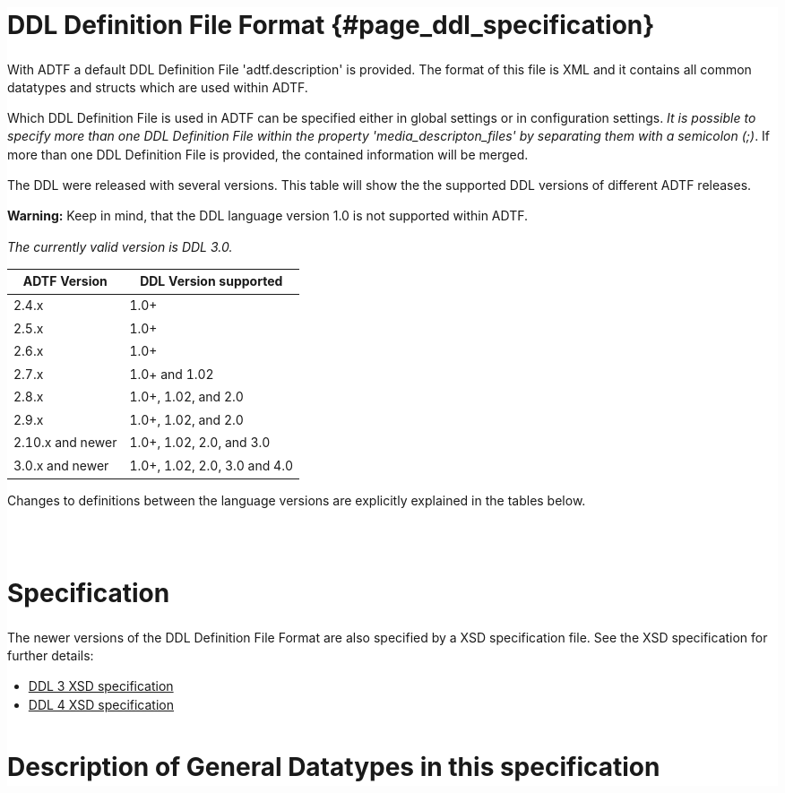 # DDL Definition File Format {#page_ddl_specification}

With ADTF a default DDL Definition File 'adtf.description' is provided. The
format of this file is XML and it contains all common datatypes and structs
which are used within ADTF.

Which DDL Definition File is used in ADTF can be specified either in global
settings or in configuration settings. *It is possible to specify more than
one DDL Definition File within the property 'media_descripton_files' by
separating them with a semicolon (;)*. If more than one DDL Definition
File is provided, the contained information will be merged.

The DDL were released with several versions. This table will show the
the supported DDL versions of different ADTF releases.

**Warning:** 
Keep in mind, that the DDL language version 1.0 is not supported
within ADTF.

*The currently valid version is DDL 3.0.*

|ADTF Version|DDL Version supported|
|--- |--- |
|2.4.x|1.0+|
|2.5.x|1.0+|
|2.6.x|1.0+|
|2.7.x|1.0+ and 1.02|
|2.8.x|1.0+, 1.02, and 2.0|
|2.9.x|1.0+, 1.02, and 2.0|
|2.10.x and newer|1.0+, 1.02, 2.0, and 3.0|
|3.0.x and newer|1.0+, 1.02, 2.0, 3.0 and 4.0|

Changes to definitions between the language versions are explicitly explained in the tables below.

&nbsp;

# Specification

The newer versions of the DDL Definition File Format are also specified by a XSD specification file.
See the XSD specification for further details:
- [DDL 3 XSD specification](../ddl3.xsd)
- [DDL 4 XSD specification](../ddl4.xsd)

# Description of General Datatypes in this specification

